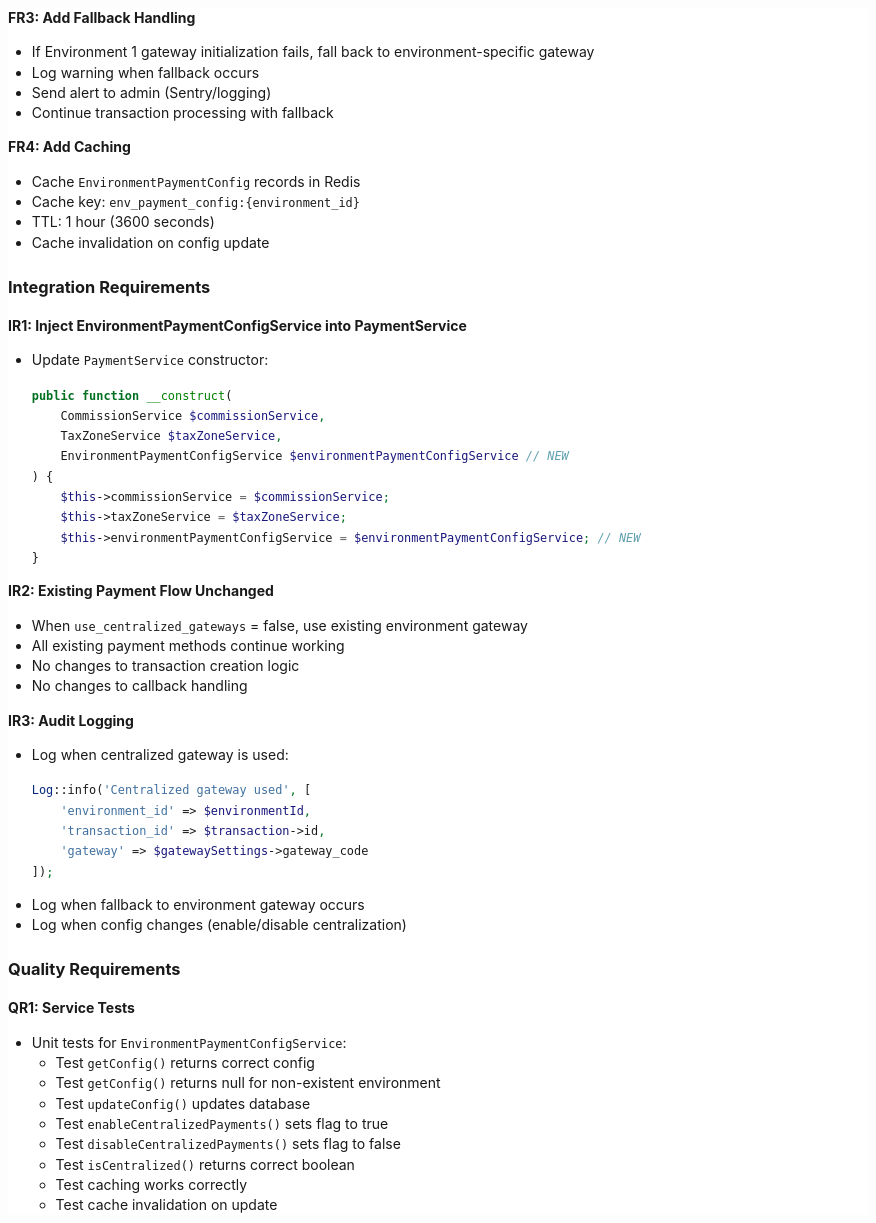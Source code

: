 **FR3: Add Fallback Handling**
- If Environment 1 gateway initialization fails, fall back to environment-specific gateway
- Log warning when fallback occurs
- Send alert to admin (Sentry/logging)
- Continue transaction processing with fallback

**FR4: Add Caching**
- Cache `EnvironmentPaymentConfig` records in Redis
- Cache key: `env_payment_config:{environment_id}`
- TTL: 1 hour (3600 seconds)
- Cache invalidation on config update

### Integration Requirements

**IR1: Inject EnvironmentPaymentConfigService into PaymentService**
- Update `PaymentService` constructor:
  ```php
  public function __construct(
      CommissionService $commissionService,
      TaxZoneService $taxZoneService,
      EnvironmentPaymentConfigService $environmentPaymentConfigService // NEW
  ) {
      $this->commissionService = $commissionService;
      $this->taxZoneService = $taxZoneService;
      $this->environmentPaymentConfigService = $environmentPaymentConfigService; // NEW
  }
  ```

**IR2: Existing Payment Flow Unchanged**
- When `use_centralized_gateways` = false, use existing environment gateway
- All existing payment methods continue working
- No changes to transaction creation logic
- No changes to callback handling

**IR3: Audit Logging**
- Log when centralized gateway is used:
  ```php
  Log::info('Centralized gateway used', [
      'environment_id' => $environmentId,
      'transaction_id' => $transaction->id,
      'gateway' => $gatewaySettings->gateway_code
  ]);
  ```
- Log when fallback to environment gateway occurs
- Log when config changes (enable/disable centralization)

### Quality Requirements

**QR1: Service Tests**
- Unit tests for `EnvironmentPaymentConfigService`:
  - Test `getConfig()` returns correct config
  - Test `getConfig()` returns null for non-existent environment
  - Test `updateConfig()` updates database
  - Test `enableCentralizedPayments()` sets flag to true
  - Test `disableCentralizedPayments()` sets flag to false
  - Test `isCentralized()` returns correct boolean
  - Test caching works correctly
  - Test cache invalidation on update
